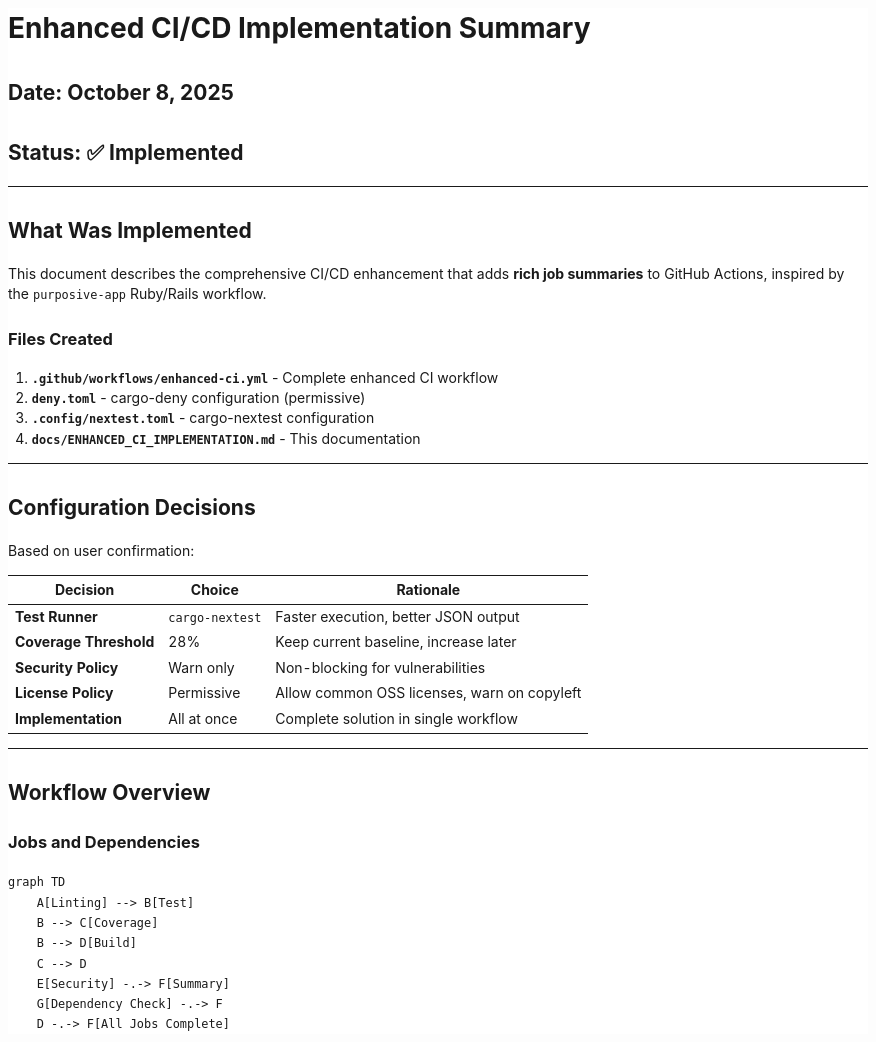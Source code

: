 # Enhanced CI/CD Implementation Summary

## Date: October 8, 2025
## Status: ✅ Implemented

---

## What Was Implemented

This document describes the comprehensive CI/CD enhancement that adds **rich job summaries** to GitHub Actions, inspired by the `purposive-app` Ruby/Rails workflow.

### Files Created

1. **`.github/workflows/enhanced-ci.yml`** - Complete enhanced CI workflow
2. **`deny.toml`** - cargo-deny configuration (permissive)
3. **`.config/nextest.toml`** - cargo-nextest configuration
4. **`docs/ENHANCED_CI_IMPLEMENTATION.md`** - This documentation

---

## Configuration Decisions

Based on user confirmation:

| Decision | Choice | Rationale |
|----------|--------|-----------|
| **Test Runner** | `cargo-nextest` | Faster execution, better JSON output |
| **Coverage Threshold** | 28% | Keep current baseline, increase later |
| **Security Policy** | Warn only | Non-blocking for vulnerabilities |
| **License Policy** | Permissive | Allow common OSS licenses, warn on copyleft |
| **Implementation** | All at once | Complete solution in single workflow |

---

## Workflow Overview

### Jobs and Dependencies

```mermaid
graph TD
    A[Linting] --> B[Test]
    B --> C[Coverage]
    B --> D[Build]
    C --> D
    E[Security] -.-> F[Summary]
    G[Dependency Check] -.-> F
    D -.-> F[All Jobs Complete]
```
